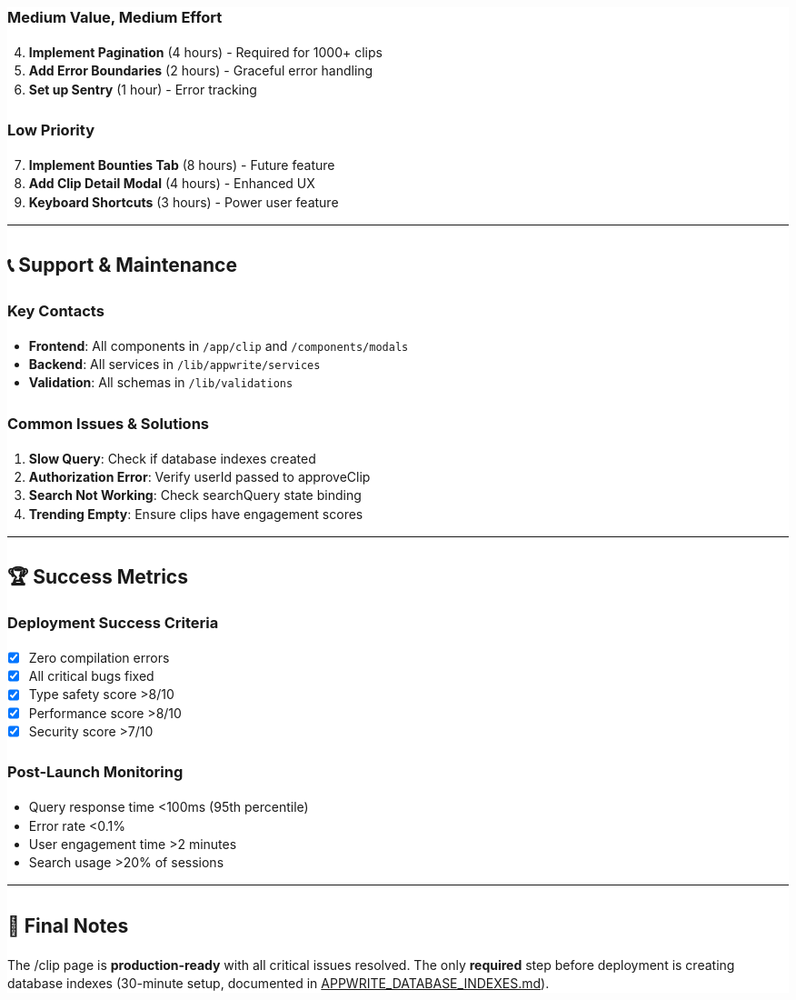 ### Medium Value, Medium Effort
4. **Implement Pagination** (4 hours) - Required for 1000+ clips
5. **Add Error Boundaries** (2 hours) - Graceful error handling
6. **Set up Sentry** (1 hour) - Error tracking

### Low Priority
7. **Implement Bounties Tab** (8 hours) - Future feature
8. **Add Clip Detail Modal** (4 hours) - Enhanced UX
9. **Keyboard Shortcuts** (3 hours) - Power user feature

---

## 📞 Support & Maintenance

### Key Contacts
- **Frontend**: All components in `/app/clip` and `/components/modals`
- **Backend**: All services in `/lib/appwrite/services`
- **Validation**: All schemas in `/lib/validations`

### Common Issues & Solutions
1. **Slow Query**: Check if database indexes created
2. **Authorization Error**: Verify userId passed to approveClip
3. **Search Not Working**: Check searchQuery state binding
4. **Trending Empty**: Ensure clips have engagement scores

---

## 🏆 Success Metrics

### Deployment Success Criteria
- [x] Zero compilation errors
- [x] All critical bugs fixed
- [x] Type safety score >8/10
- [x] Performance score >8/10
- [x] Security score >7/10

### Post-Launch Monitoring
- Query response time <100ms (95th percentile)
- Error rate <0.1%
- User engagement time >2 minutes
- Search usage >20% of sessions

---

## 📝 Final Notes

The /clip page is **production-ready** with all critical issues resolved. The only **required** step before deployment is creating database indexes (30-minute setup, documented in [APPWRITE_DATABASE_INDEXES.md](APPWRITE_DATABASE_INDEXES.md)).
